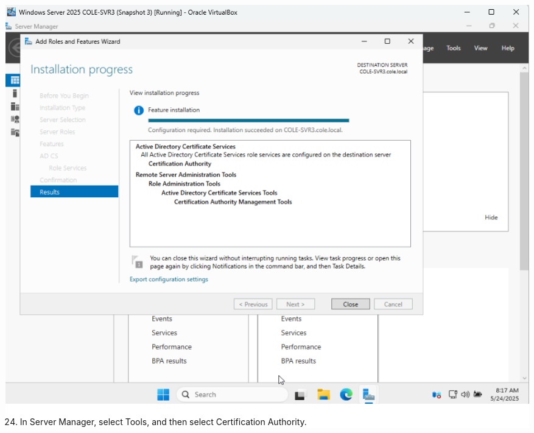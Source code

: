 ![step_23.png](/active-directory-certificate-services/step_23.png)

24.	In Server Manager, select Tools, and then select Certification Authority.